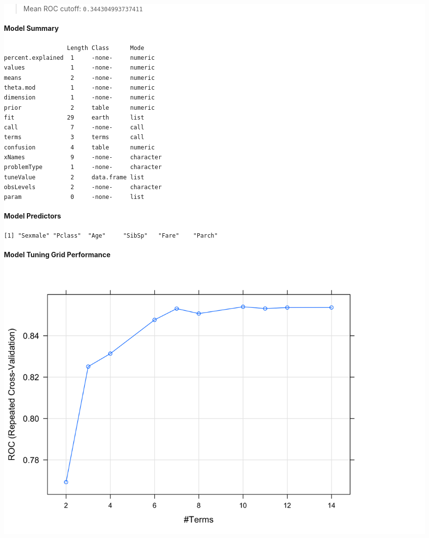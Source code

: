 > Mean ROC cutoff: `0.344304993737411`

#### Model Summary

                      Length Class      Mode     
    percent.explained  1     -none-     numeric  
    values             1     -none-     numeric  
    means              2     -none-     numeric  
    theta.mod          1     -none-     numeric  
    dimension          1     -none-     numeric  
    prior              2     table      numeric  
    fit               29     earth      list     
    call               7     -none-     call     
    terms              3     terms      call     
    confusion          4     table      numeric  
    xNames             9     -none-     character
    problemType        1     -none-     character
    tuneValue          2     data.frame list     
    obsLevels          2     -none-     character
    param              0     -none-     list     

#### Model Predictors

    [1] "Sexmale" "Pclass"  "Age"     "SibSp"   "Fare"    "Parch"  

#### Model Tuning Grid Performance

<img src="predictive_analysis_classification_files/figure-markdown_github/flexible_discriminant_analsysis-1.png" width="750px" />

